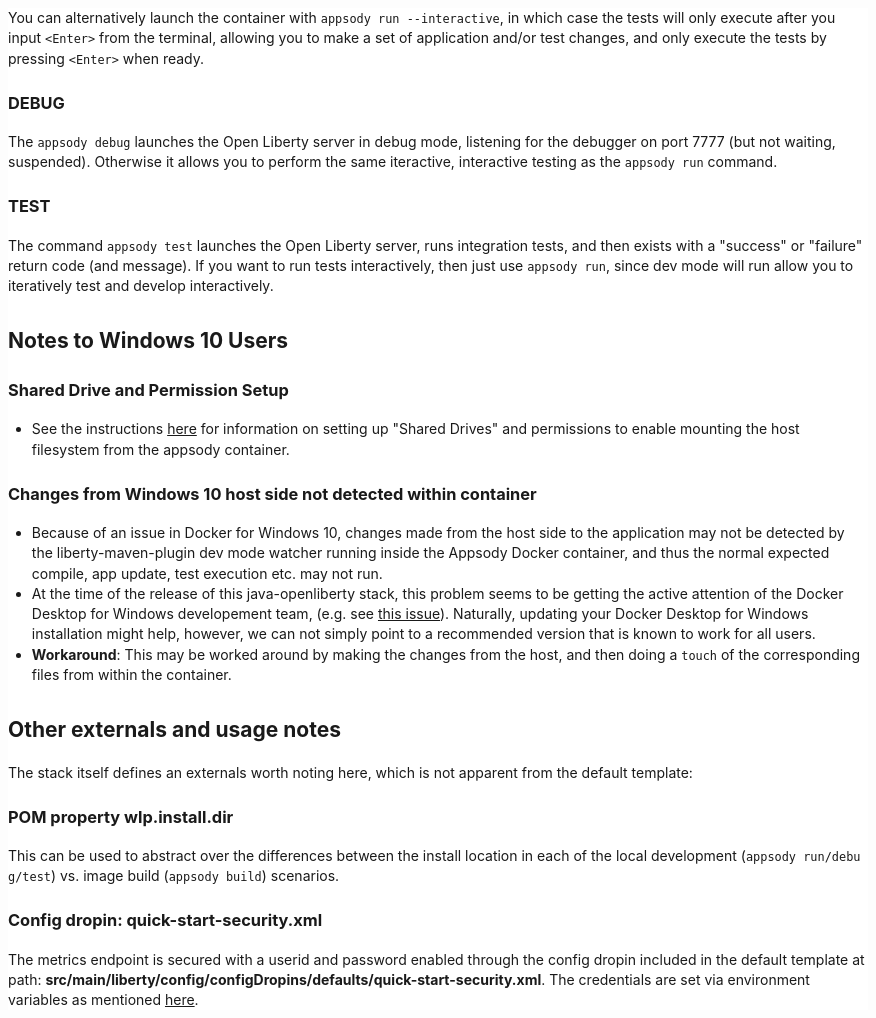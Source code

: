 You can alternatively launch the container with `appsody run --interactive`, in which case the tests will only execute after you input `<Enter>` from the terminal, allowing you to make a set of application and/or test changes, and only execute the tests by pressing `<Enter>` when ready.
### DEBUG
The `appsody debug` launches the Open Liberty server in debug mode, listening for the debugger on port 7777 (but not waiting, suspended).  Otherwise it allows you to perform the same iteractive, interactive testing as the `appsody run` command.

### TEST
The command `appsody test` launches the Open Liberty server, runs integration tests, and then exists with a "success" or "failure" return code (and message).  If you want to run tests interactively, then just use `appsody run`, since dev mode will run allow you to iteratively test and develop interactively.

## Notes to Windows 10 Users

### Shared Drive and Permission Setup
* See the instructions [here](https://appsody.dev/docs/docker-windows-aad/) for information on setting up "Shared Drives" and permissions to enable mounting the host filesystem from the appsody container.

### Changes from Windows 10 host side not detected within container
* Because of an issue in Docker for Windows 10, changes made from the host side to the application may not be detected by the liberty-maven-plugin dev mode watcher running inside the Appsody Docker container, and thus the normal expected compile, app update, test execution etc. may not run.
* At the time of the release of this java-openliberty stack, this problem seems to be getting the active attention of the Docker Desktop for Windows developement team, (e.g. see [this issue](https://github.com/docker/for-win/issues/5530)). Naturally, updating your Docker Desktop for Windows installation might help, however, we can not simply point to a recommended version that is known to work for all users.   
* **Workaround**: This may be worked around by making the changes from the host, and then doing a `touch` of the corresponding files from within the container.

## Other externals and usage notes

The stack itself defines an externals worth noting here, which is not apparent from the default template:

### POM property **wlp.install.dir**  

This can be used to abstract over the differences between the install location in each of the local development (`appsody run/debug/test`) vs. image build (`appsody build`) scenarios.

### Config dropin: **quick-start-security.xml**

The metrics endpoint is secured with a userid and password enabled through the config dropin included in the default template at path:
**src/main/liberty/config/configDropins/defaults/quick-start-security.xml**. The credentials are set via environment variables as mentioned [here](#Metrics-Password).
